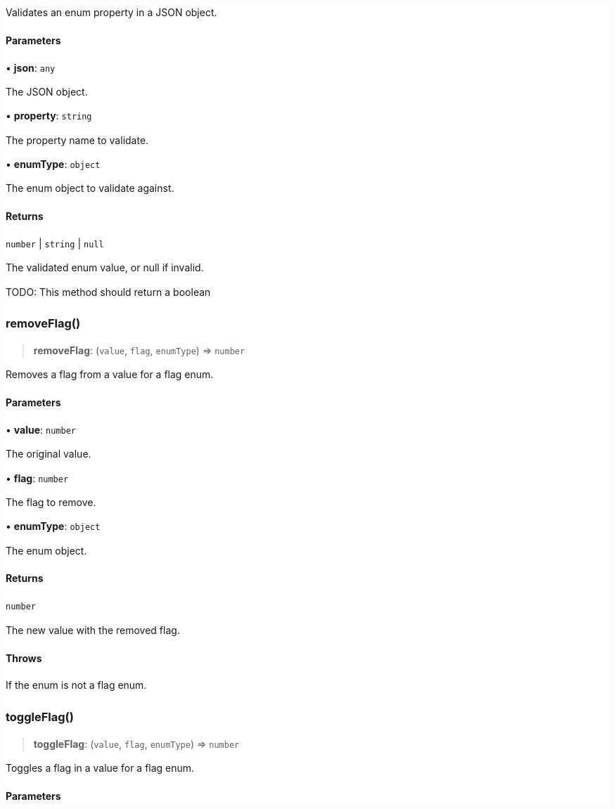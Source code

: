 Validates an enum property in a JSON object.

#### Parameters

• **json**: `any`

The JSON object.

• **property**: `string`

The property name to validate.

• **enumType**: `object`

The enum object to validate against.

#### Returns

`number` \| `string` \| `null`

The validated enum value, or null if invalid.

TODO: This method should return a boolean

### removeFlag()

> **removeFlag**: (`value`, `flag`, `enumType`) => `number`

Removes a flag from a value for a flag enum.

#### Parameters

• **value**: `number`

The original value.

• **flag**: `number`

The flag to remove.

• **enumType**: `object`

The enum object.

#### Returns

`number`

The new value with the removed flag.

#### Throws

If the enum is not a flag enum.

### toggleFlag()

> **toggleFlag**: (`value`, `flag`, `enumType`) => `number`

Toggles a flag in a value for a flag enum.

#### Parameters
